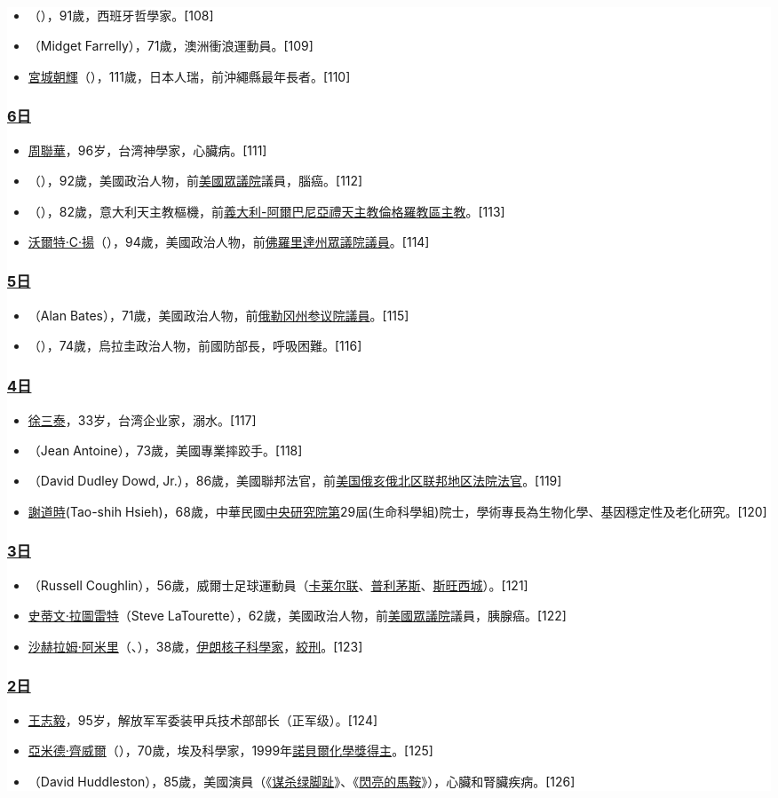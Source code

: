  - （），91歲，西班牙哲學家。\[108\]

  - （Midget Farrelly），71歲，澳洲衝浪運動員。\[109\]

  - [宮城朝輝](https://zh.wikipedia.org/wiki/宮城朝輝 "wikilink")（），111歲，日本人瑞，前沖繩縣最年長者。\[110\]

### [6日](../Page/8月6日.md "wikilink")

  - [周聯華](https://zh.wikipedia.org/wiki/周聯華 "wikilink")，96岁，台湾神學家，心臟病。\[111\]

  - （），92歲，美國政治人物，前[美國眾議院](https://zh.wikipedia.org/wiki/美國眾議院 "wikilink")議員，腦癌。\[112\]

  - （），82歲，意大利天主教樞機，前[義大利-阿爾巴尼亞禮天主教倫格羅教區主教](../Page/義大利-阿爾巴尼亞禮天主教倫格羅教區.md "wikilink")。\[113\]

  - [沃爾特·C·揚](../Page/沃爾特·C·揚.md "wikilink")（），94歲，美國政治人物，前[佛羅里達州眾議院議員](https://zh.wikipedia.org/wiki/佛羅里達州眾議院 "wikilink")。\[114\]

### [5日](../Page/8月5日.md "wikilink")

  - （Alan
    Bates），71歲，美國政治人物，前[俄勒冈州参议院議員](https://zh.wikipedia.org/wiki/俄勒冈州参议院 "wikilink")。\[115\]

  - （），74歲，烏拉圭政治人物，前國防部長，呼吸困難。\[116\]

### [4日](../Page/8月4日.md "wikilink")

  - [徐三泰](../Page/徐三泰.md "wikilink")，33岁，台湾企业家，溺水。\[117\]

  - （Jean Antoine），73歲，美國專業摔跤手。\[118\]

  - （David Dudley Dowd,
    Jr.），86歲，美國聯邦法官，前[美国俄亥俄北区联邦地区法院法官](https://zh.wikipedia.org/wiki/美国俄亥俄北区联邦地区法院 "wikilink")。\[119\]

  - [謝道時](https://zh.wikipedia.org/wiki/謝道時 "wikilink")(Tao-shih
    Hsieh)，68歲，中華民國[中央研究院第](https://zh.wikipedia.org/wiki/中央研究院 "wikilink")29屆(生命科學組)院士，學術專長為生物化學、基因穩定性及老化研究。\[120\]

### [3日](../Page/8月3日.md "wikilink")

  - （Russell
    Coughlin），56歲，威爾士足球運動員（[卡莱尔联](../Page/卡莱尔联足球俱乐部.md "wikilink")、[普利茅斯](../Page/普利茅斯足球俱乐部.md "wikilink")、[斯旺西城](https://zh.wikipedia.org/wiki/斯旺西城足球俱乐部 "wikilink")）。\[121\]

  - [史蒂文·拉圖雷特](../Page/史蒂文·拉圖雷特.md "wikilink")（Steve
    LaTourette），62歲，美國政治人物，前[美國眾議院](https://zh.wikipedia.org/wiki/美國眾議院 "wikilink")議員，胰腺癌。\[122\]

  - [沙赫拉姆·阿米里](../Page/沙赫拉姆·阿米里.md "wikilink")（、），38歲，[伊朗核子科學家](https://zh.wikipedia.org/wiki/伊朗 "wikilink")，[絞刑](https://zh.wikipedia.org/wiki/絞刑 "wikilink")。\[123\]

### [2日](../Page/8月2日.md "wikilink")

  - [王志毅](https://zh.wikipedia.org/wiki/王志毅 "wikilink")，95岁，解放军军委装甲兵技术部部长（正军级）。\[124\]

  - [亞米德·齊威爾](../Page/亞米德·齊威爾.md "wikilink")（），70歲，埃及科學家，1999年[諾貝爾化學獎得主](https://zh.wikipedia.org/wiki/諾貝爾化學獎 "wikilink")。\[125\]

  - （David
    Huddleston），85歲，美國演員（《[谋杀绿脚趾](../Page/谋杀绿脚趾.md "wikilink")》、《[閃亮的馬鞍](https://zh.wikipedia.org/wiki/閃亮的馬鞍 "wikilink")》），心臟和腎臟疾病。\[126\]
